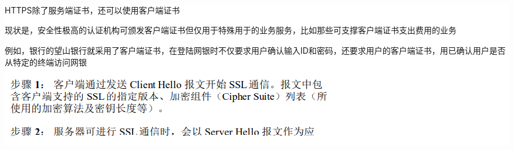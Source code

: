 HTTPS除了服务端证书，还可以使用客户端证书

现状是，安全性极高的认证机构可颁发客户端证书但仅用于特殊用于的业务服务，比如那些可支撑客户端证书支出费用的业务

例如，银行的望山银行就采用了客户端证书，在登陆网银时不仅要求用户确认输入ID和密码，还要求用户的客户端证书，用已确认用户是否从特定的终端访问网银

​                                                                                                                                       ![](picture/48.png)    
